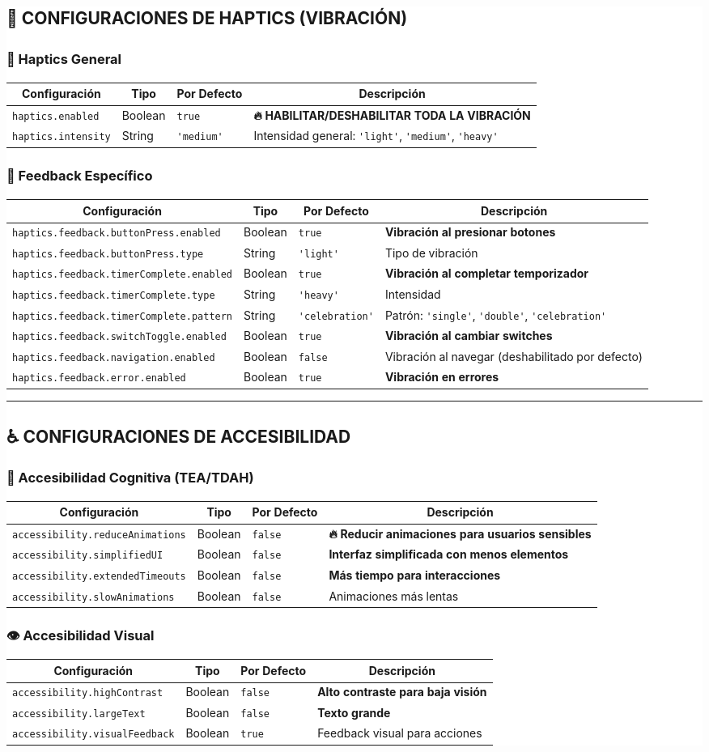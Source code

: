 
## 📳 **CONFIGURACIONES DE HAPTICS (VIBRACIÓN)**

### **📱 Haptics General**
| **Configuración** | **Tipo** | **Por Defecto** | **Descripción** |
|-------------------|----------|-----------------|-----------------|
| `haptics.enabled` | Boolean | `true` | **🔥 HABILITAR/DESHABILITAR TODA LA VIBRACIÓN** |
| `haptics.intensity` | String | `'medium'` | Intensidad general: `'light'`, `'medium'`, `'heavy'` |

### **🎯 Feedback Específico**
| **Configuración** | **Tipo** | **Por Defecto** | **Descripción** |
|-------------------|----------|-----------------|-----------------|
| `haptics.feedback.buttonPress.enabled` | Boolean | `true` | **Vibración al presionar botones** |
| `haptics.feedback.buttonPress.type` | String | `'light'` | Tipo de vibración |
| `haptics.feedback.timerComplete.enabled` | Boolean | `true` | **Vibración al completar temporizador** |
| `haptics.feedback.timerComplete.type` | String | `'heavy'` | Intensidad |
| `haptics.feedback.timerComplete.pattern` | String | `'celebration'` | Patrón: `'single'`, `'double'`, `'celebration'` |
| `haptics.feedback.switchToggle.enabled` | Boolean | `true` | **Vibración al cambiar switches** |
| `haptics.feedback.navigation.enabled` | Boolean | `false` | Vibración al navegar (deshabilitado por defecto) |
| `haptics.feedback.error.enabled` | Boolean | `true` | **Vibración en errores** |

---

## ♿ **CONFIGURACIONES DE ACCESIBILIDAD**

### **🧠 Accesibilidad Cognitiva (TEA/TDAH)**
| **Configuración** | **Tipo** | **Por Defecto** | **Descripción** |
|-------------------|----------|-----------------|-----------------|
| `accessibility.reduceAnimations` | Boolean | `false` | **🔥 Reducir animaciones para usuarios sensibles** |
| `accessibility.simplifiedUI` | Boolean | `false` | **Interfaz simplificada con menos elementos** |
| `accessibility.extendedTimeouts` | Boolean | `false` | **Más tiempo para interacciones** |
| `accessibility.slowAnimations` | Boolean | `false` | Animaciones más lentas |

### **👁️ Accesibilidad Visual**
| **Configuración** | **Tipo** | **Por Defecto** | **Descripción** |
|-------------------|----------|-----------------|-----------------|
| `accessibility.highContrast` | Boolean | `false` | **Alto contraste para baja visión** |
| `accessibility.largeText` | Boolean | `false` | **Texto grande** |
| `accessibility.visualFeedback` | Boolean | `true` | Feedback visual para acciones |
